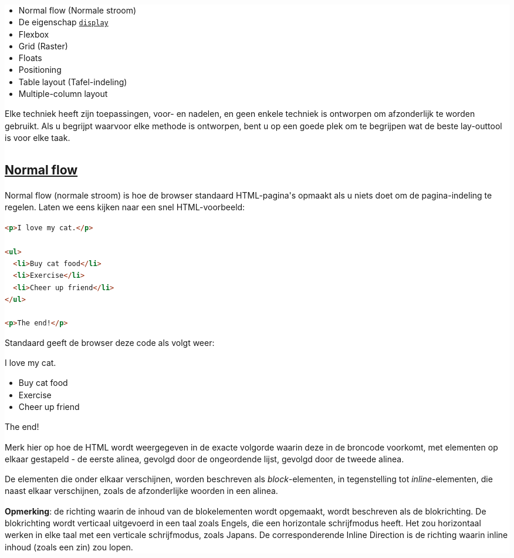 * Normal flow (Normale stroom)
* De eigenschap [`display`](https://developer.mozilla.org/en-US/docs/Web/CSS/display)
* Flexbox
* Grid (Raster)
* Floats
* Positioning
* Table layout (Tafel-indeling)
* Multiple-column layout

Elke techniek heeft zijn toepassingen, voor- en nadelen, en geen enkele techniek is ontworpen om afzonderlijk te worden gebruikt. Als u begrijpt waarvoor elke methode is ontworpen, bent u op een goede plek om te begrijpen wat de beste lay-outtool is voor elke taak.

## [Normal flow](https://developer.mozilla.org/en-US/docs/Learn/CSS/CSS_layout/Introduction#Normal_flow "Permalink to Normal flow")

Normal flow (normale stroom) is hoe de browser standaard HTML-pagina's opmaakt als u niets doet om de pagina-indeling te regelen. Laten we eens kijken naar een snel HTML-voorbeeld:

```HTML
<p>I love my cat.</p>

<ul>
  <li>Buy cat food</li>
  <li>Exercise</li>
  <li>Cheer up friend</li>
</ul>

<p>The end!</p>
```

Standaard geeft de browser deze code als volgt weer:

I love my cat.

* Buy cat food
* Exercise
* Cheer up friend

The end!

Merk hier op hoe de HTML wordt weergegeven in de exacte volgorde waarin deze in de broncode voorkomt, met elementen op elkaar gestapeld - de eerste alinea, gevolgd door de ongeordende lijst, gevolgd door de tweede alinea.

De elementen die onder elkaar verschijnen, worden beschreven als _block_-elementen, in tegenstelling tot _inline_-elementen, die naast elkaar verschijnen, zoals de afzonderlijke woorden in een alinea.

**Opmerking**: de richting waarin de inhoud van de blokelementen wordt opgemaakt, wordt beschreven als de blokrichting. De blokrichting wordt verticaal uitgevoerd in een taal zoals Engels, die een horizontale schrijfmodus heeft. Het zou horizontaal werken in elke taal met een verticale schrijfmodus, zoals Japans. De corresponderende Inline Direction is de richting waarin inline inhoud (zoals een zin) zou lopen.
